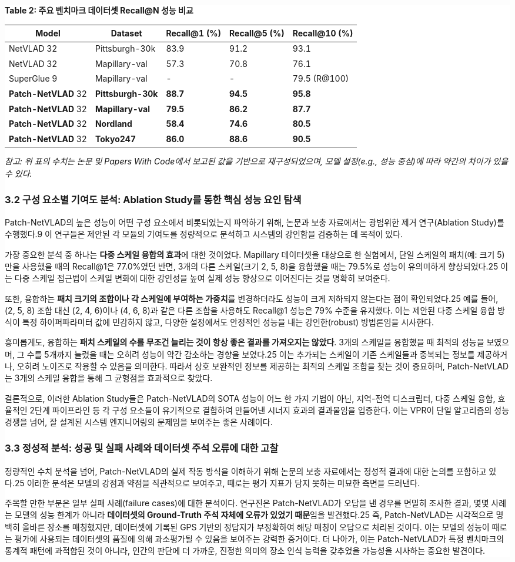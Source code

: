 **Table 2: 주요 벤치마크 데이터셋 Recall@N 성능 비교**

| Model                | Dataset            | Recall@1 (%) | Recall@5 (%) | Recall@10 (%) |
| -------------------- | ------------------ | ------------ | ------------ | ------------- |
| NetVLAD 32           | Pittsburgh-30k     | 83.9         | 91.2         | 93.1          |
| NetVLAD 32           | Mapillary-val      | 57.3         | 70.8         | 76.1          |
| SuperGlue 9          | Mapillary-val      | -            | -            | 79.5 (R@100)  |
| **Patch-NetVLAD** 32 | **Pittsburgh-30k** | **88.7**     | **94.5**     | **95.8**      |
| **Patch-NetVLAD** 32 | **Mapillary-val**  | **79.5**     | **86.2**     | **87.7**      |
| **Patch-NetVLAD** 32 | **Nordland**       | **58.4**     | **74.6**     | **80.5**      |
| **Patch-NetVLAD** 32 | **Tokyo247**       | **86.0**     | **88.6**     | **90.5**      |

*참고: 위 표의 수치는 논문 및 Papers With Code에서 보고된 값을 기반으로 재구성되었으며, 모델 설정(e.g., 성능 중심)에 따라 약간의 차이가 있을 수 있다.*



### 3.2  구성 요소별 기여도 분석: Ablation Study를 통한 핵심 성능 요인 탐색



Patch-NetVLAD의 높은 성능이 어떤 구성 요소에서 비롯되었는지 파악하기 위해, 논문과 보충 자료에서는 광범위한 제거 연구(Ablation Study)를 수행했다.9 이 연구들은 제안된 각 모듈의 기여도를 정량적으로 분석하고 시스템의 강인함을 검증하는 데 목적이 있다.

가장 중요한 분석 중 하나는 **다중 스케일 융합의 효과**에 대한 것이었다. Mapillary 데이터셋을 대상으로 한 실험에서, 단일 스케일의 패치(예: 크기 5)만을 사용했을 때의 Recall@1은 77.0%였던 반면, 3개의 다른 스케일(크기 2, 5, 8)을 융합했을 때는 79.5%로 성능이 유의미하게 향상되었다.25 이는 다중 스케일 접근법이 스케일 변화에 대한 강인성을 높여 실제 성능 향상으로 이어진다는 것을 명확히 보여준다.

또한, 융합하는 **패치 크기의 조합이나 각 스케일에 부여하는 가중치**를 변경하더라도 성능이 크게 저하되지 않는다는 점이 확인되었다.25 예를 들어, (2, 5, 8) 조합 대신 (2, 4, 6)이나 (4, 6, 8)과 같은 다른 조합을 사용해도 Recall@1 성능은 79% 수준을 유지했다. 이는 제안된 다중 스케일 융합 방식이 특정 하이퍼파라미터 값에 민감하지 않고, 다양한 설정에서도 안정적인 성능을 내는 강인한(robust) 방법론임을 시사한다.

흥미롭게도, 융합하는 **패치 스케일의 수를 무조건 늘리는 것이 항상 좋은 결과를 가져오지는 않았다**. 3개의 스케일을 융합했을 때 최적의 성능을 보였으며, 그 수를 5개까지 늘렸을 때는 오히려 성능이 약간 감소하는 경향을 보였다.25 이는 추가되는 스케일이 기존 스케일들과 중복되는 정보를 제공하거나, 오히려 노이즈로 작용할 수 있음을 의미한다. 따라서 상호 보완적인 정보를 제공하는 최적의 스케일 조합을 찾는 것이 중요하며, Patch-NetVLAD는 3개의 스케일 융합을 통해 그 균형점을 효과적으로 찾았다.

결론적으로, 이러한 Ablation Study들은 Patch-NetVLAD의 SOTA 성능이 어느 한 가지 기법이 아닌, 지역-전역 디스크립터, 다중 스케일 융합, 효율적인 2단계 파이프라인 등 각 구성 요소들이 유기적으로 결합하여 만들어낸 시너지 효과의 결과물임을 입증한다. 이는 VPR이 단일 알고리즘의 성능 경쟁을 넘어, 잘 설계된 시스템 엔지니어링의 문제임을 보여주는 좋은 사례이다.



### 3.3  정성적 분석: 성공 및 실패 사례와 데이터셋 주석 오류에 대한 고찰



정량적인 수치 분석을 넘어, Patch-NetVLAD의 실제 작동 방식을 이해하기 위해 논문의 보충 자료에서는 정성적 결과에 대한 논의를 포함하고 있다.25 이러한 분석은 모델의 강점과 약점을 직관적으로 보여주고, 때로는 평가 지표가 담지 못하는 미묘한 측면을 드러낸다.

주목할 만한 부분은 일부 실패 사례(failure cases)에 대한 분석이다. 연구진은 Patch-NetVLAD가 오답을 낸 경우를 면밀히 조사한 결과, 몇몇 사례는 모델의 성능 한계가 아니라 **데이터셋의 Ground-Truth 주석 자체에 오류가 있었기 때문**임을 발견했다.25 즉, Patch-NetVLAD는 시각적으로 명백히 올바른 장소를 매칭했지만, 데이터셋에 기록된 GPS 기반의 정답지가 부정확하여 해당 매칭이 오답으로 처리된 것이다. 이는 모델의 성능이 때로는 평가에 사용되는 데이터셋의 품질에 의해 과소평가될 수 있음을 보여주는 강력한 증거이다. 더 나아가, 이는 Patch-NetVLAD가 특정 벤치마크의 통계적 패턴에 과적합된 것이 아니라, 인간의 판단에 더 가까운, 진정한 의미의 장소 인식 능력을 갖추었을 가능성을 시사하는 중요한 발견이다.
